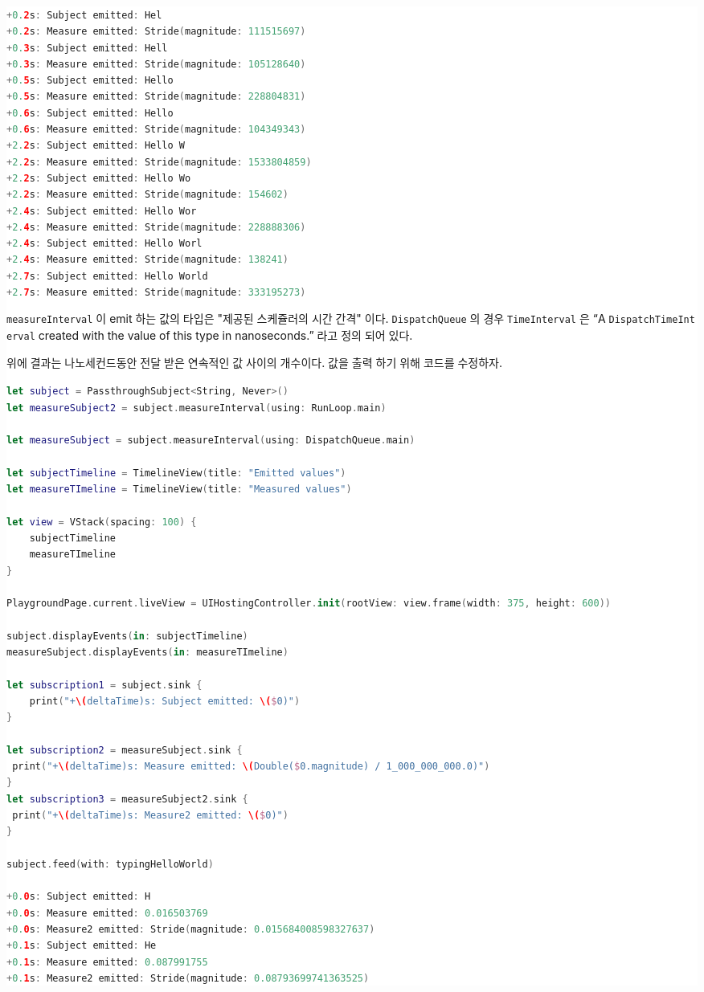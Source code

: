 ```swift
+0.2s: Subject emitted: Hel
+0.2s: Measure emitted: Stride(magnitude: 111515697)
+0.3s: Subject emitted: Hell
+0.3s: Measure emitted: Stride(magnitude: 105128640)
+0.5s: Subject emitted: Hello
+0.5s: Measure emitted: Stride(magnitude: 228804831)
+0.6s: Subject emitted: Hello
+0.6s: Measure emitted: Stride(magnitude: 104349343)
+2.2s: Subject emitted: Hello W
+2.2s: Measure emitted: Stride(magnitude: 1533804859)
+2.2s: Subject emitted: Hello Wo
+2.2s: Measure emitted: Stride(magnitude: 154602)
+2.4s: Subject emitted: Hello Wor
+2.4s: Measure emitted: Stride(magnitude: 228888306)
+2.4s: Subject emitted: Hello Worl
+2.4s: Measure emitted: Stride(magnitude: 138241)
+2.7s: Subject emitted: Hello World
+2.7s: Measure emitted: Stride(magnitude: 333195273)
```

`measureInterval` 이 emit 하는 값의 타입은 "제공된 스케쥴러의 시간 간격" 이다. `DispatchQueue` 의 경우 `TimeInterval` 은 “A `DispatchTimeInterval` created with the value of this type in nanoseconds.” 라고 정의 되어 있다.

  위에 결과는 나노세컨드동안 전달 받은 연속적인 값 사이의 개수이다. 값을 출력 하기 위해 코드를 수정하자.

```swift
let subject = PassthroughSubject<String, Never>()
let measureSubject2 = subject.measureInterval(using: RunLoop.main)

let measureSubject = subject.measureInterval(using: DispatchQueue.main)

let subjectTimeline = TimelineView(title: "Emitted values")
let measureTImeline = TimelineView(title: "Measured values")

let view = VStack(spacing: 100) {
    subjectTimeline
    measureTImeline
}

PlaygroundPage.current.liveView = UIHostingController.init(rootView: view.frame(width: 375, height: 600))

subject.displayEvents(in: subjectTimeline)
measureSubject.displayEvents(in: measureTImeline)

let subscription1 = subject.sink {
    print("+\(deltaTime)s: Subject emitted: \($0)")
}

let subscription2 = measureSubject.sink {
 print("+\(deltaTime)s: Measure emitted: \(Double($0.magnitude) / 1_000_000_000.0)")
}
let subscription3 = measureSubject2.sink {
 print("+\(deltaTime)s: Measure2 emitted: \($0)")
}

subject.feed(with: typingHelloWorld)

+0.0s: Subject emitted: H
+0.0s: Measure emitted: 0.016503769
+0.0s: Measure2 emitted: Stride(magnitude: 0.015684008598327637)
+0.1s: Subject emitted: He
+0.1s: Measure emitted: 0.087991755
+0.1s: Measure2 emitted: Stride(magnitude: 0.08793699741363525)
```